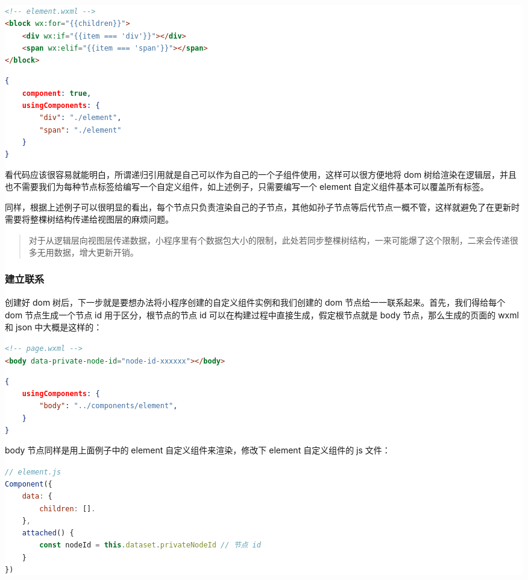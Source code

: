 ```html
<!-- element.wxml -->
<block wx:for="{{children}}">
    <div wx:if="{{item === 'div'}}"></div>
    <span wx:elif="{{item === 'span'}}"></span>
</block>
```

```json
{
    component: true,
    usingComponents: {
        "div": "./element",
        "span": "./element"
    }
}
```

看代码应该很容易就能明白，所谓递归引用就是自己可以作为自己的一个子组件使用，这样可以很方便地将 dom 树给渲染在逻辑层，并且也不需要我们为每种节点标签给编写一个自定义组件，如上述例子，只需要编写一个 element 自定义组件基本可以覆盖所有标签。

同样，根据上述例子可以很明显的看出，每个节点只负责渲染自己的子节点，其他如孙子节点等后代节点一概不管，这样就避免了在更新时需要将整棵树结构传递给视图层的麻烦问题。

> 对于从逻辑层向视图层传递数据，小程序里有个数据包大小的限制，此处若同步整棵树结构，一来可能爆了这个限制，二来会传递很多无用数据，增大更新开销。

### 建立联系

创建好 dom 树后，下一步就是要想办法将小程序创建的自定义组件实例和我们创建的 dom 节点给一一联系起来。首先，我们得给每个 dom 节点生成一个节点 id 用于区分，根节点的节点 id 可以在构建过程中直接生成，假定根节点就是 body 节点，那么生成的页面的 wxml 和 json 中大概是这样的：

```html
<!-- page.wxml -->
<body data-private-node-id="node-id-xxxxxx"></body>
```

```json
{
    usingComponents: {
        "body": "../components/element",
    }
}
```

body 节点同样是用上面例子中的 element 自定义组件来渲染，修改下 element 自定义组件的 js 文件：

```js
// element.js
Component({
    data: {
        children: [].
    },
    attached() {
        const nodeId = this.dataset.privateNodeId // 节点 id
    }
})
```
